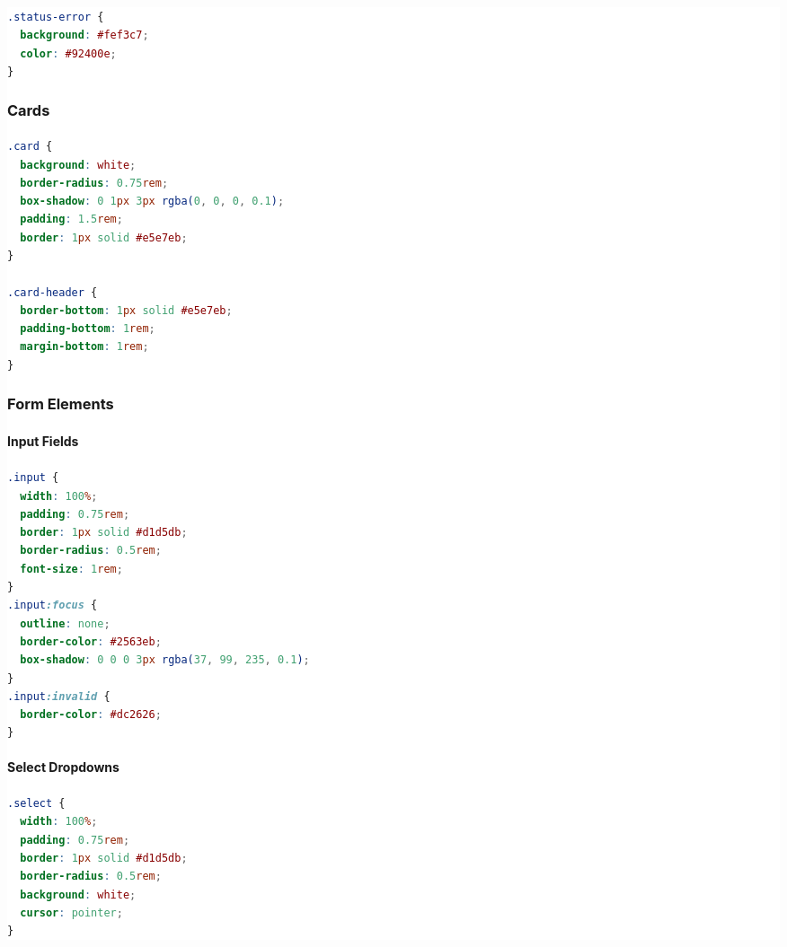 ```css
.status-error {
  background: #fef3c7;
  color: #92400e;
}
```

### Cards
```css
.card {
  background: white;
  border-radius: 0.75rem;
  box-shadow: 0 1px 3px rgba(0, 0, 0, 0.1);
  padding: 1.5rem;
  border: 1px solid #e5e7eb;
}

.card-header {
  border-bottom: 1px solid #e5e7eb;
  padding-bottom: 1rem;
  margin-bottom: 1rem;
}
```

### Form Elements

#### Input Fields
```css
.input {
  width: 100%;
  padding: 0.75rem;
  border: 1px solid #d1d5db;
  border-radius: 0.5rem;
  font-size: 1rem;
}
.input:focus {
  outline: none;
  border-color: #2563eb;
  box-shadow: 0 0 0 3px rgba(37, 99, 235, 0.1);
}
.input:invalid {
  border-color: #dc2626;
}
```

#### Select Dropdowns
```css
.select {
  width: 100%;
  padding: 0.75rem;
  border: 1px solid #d1d5db;
  border-radius: 0.5rem;
  background: white;
  cursor: pointer;
}
```
